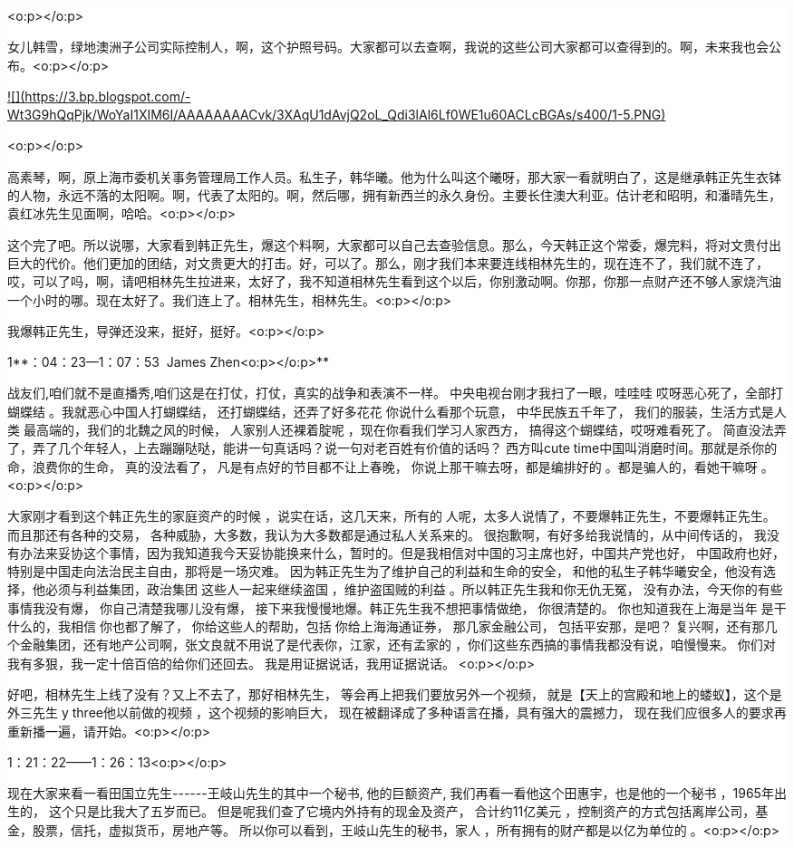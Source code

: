 

<o:p></o:p>



女儿韩雪，绿地澳洲子公司实际控制人，啊，这个护照号码。大家都可以去查啊，我说的这些公司大家都可以查得到的。啊，未来我也会公布。<o:p></o:p>



[!\[\](https://3.bp.blogspot.com/-Wt3G9hQqPjk/WoYaI1XIM6I/AAAAAAAACvk/3XAqU1dAvjQ2oL_Qdi3lAl6Lf0WE1u60ACLcBGAs/s400/1-5.PNG)](https://3.bp.blogspot.com/-Wt3G9hQqPjk/WoYaI1XIM6I/AAAAAAAACvk/3XAqU1dAvjQ2oL_Qdi3lAl6Lf0WE1u60ACLcBGAs/s1600/1-5.PNG)





<o:p></o:p>

高素琴，啊，原上海市委机关事务管理局工作人员。私生子，韩华曦。他为什么叫这个曦呀，那大家一看就明白了，这是继承韩正先生衣钵的人物，永远不落的太阳啊。啊，代表了太阳的。啊，然后哪，拥有新西兰的永久身份。主要长住澳大利亚。估计老和昭明，和潘晴先生，袁红冰先生见面啊，哈哈。<o:p></o:p>



这个完了吧。所以说哪，大家看到韩正先生，爆这个料啊，大家都可以自己去查验信息。那么，今天韩正这个常委，爆完料，将对文贵付出巨大的代价。他们更加的团结，对文贵更大的打击。好，可以了。那么，刚才我们本来要连线相林先生的，现在连不了，我们就不连了，哎，可以了吗，啊，请吧相林先生拉进来，太好了，我不知道相林先生看到这个以后，你别激动啊。你那，你那一点财产还不够人家烧汽油一个小时的哪。现在太好了。我们连上了。相林先生，相林先生。<o:p></o:p>



我爆韩正先生，导弹还没来，挺好，挺好。<o:p></o:p>





1**：04：23—1：07：53&nbsp;&nbsp;James Zhen<o:p></o:p>**



战友们,咱们就不是直播秀,咱们这是在打仗，打仗，真实的战争和表演不一样。 中央电视台刚才我扫了一眼，哇哇哇 哎呀恶心死了，全部打蝴蝶结 。我就恶心中国人打蝴蝶结， 还打蝴蝶结，还弄了好多花花 你说什么看那个玩意， 中华民族五千年了， 我们的服装，生活方式是人类 最高端的，我们的北魏之风的时候， 人家别人还裸着腚呢 ，现在你看我们学习人家西方， 搞得这个蝴蝶结，哎呀难看死了。 简直没法弄了，弄了几个年轻人，上去蹦蹦哒哒，能讲一句真话吗？说一句对老百姓有价值的话吗？ 西方叫cute time中国叫消磨时间。那就是杀你的命，浪费你的生命， 真的没法看了， 凡是有点好的节目都不让上春晚， 你说上那干嘛去呀，都是编排好的 。都是骗人的，看她干嘛呀 。<o:p></o:p>



大家刚才看到这个韩正先生的家庭资产的时候 ，说实在话，这几天来，所有的 人呢，太多人说情了，不要爆韩正先生，不要爆韩正先生。 而且那还有各种的交易， 各种威胁，大多数，我认为大多数都是通过私人关系来的。 很抱歉啊，有好多给我说情的，从中间传话的， 我没有办法来妥协这个事情，因为我知道我今天妥协能换来什么，暂时的。但是我相信对中国的习主席也好，中国共产党也好， 中国政府也好， 特别是中国走向法治民主自由，那将是一场灾难。 因为韩正先生为了维护自己的利益和生命的安全， 和他的私生子韩华曦安全，他没有选择，他必须与利益集团，政治集团 这些人一起来继续盗国 ，维护盗国贼的利益 。所以韩正先生我和你无仇无冤， 没有办法，今天你的有些事情我没有爆， 你自己清楚我哪儿没有爆， 接下来我慢慢地爆。韩正先生我不想把事情做绝， 你很清楚的。 你也知道我在上海是当年 是干什么的，我相信 你也都了解了， 你给这些人的帮助，包括 你给上海海通证券， 那几家金融公司， 包括平安那，是吧？ 复兴啊，还有那几个金融集团，还有地产公司啊，张文良就不用说了是代表你，江家，还有孟家的 ，你们这些东西搞的事情我都没有说，咱慢慢来。 你们对我有多狠，我一定十倍百倍的给你们还回去。 我是用证据说话，我用证据说话。&nbsp;<o:p></o:p>



好吧，相林先生上线了没有？又上不去了，那好相林先生， 等会再上把我们要放另外一个视频， 就是【天上的宫殿和地上的蝼蚁】，这个是外三先生&nbsp;y three他以前做的视频 ，这个视频的影响巨大， 现在被翻译成了多种语言在播，具有强大的震撼力， 现在我们应很多人的要求再重新播一遍，请开始。<o:p></o:p>



1：21：22——1：26：13<o:p></o:p>



现在大家来看一看田国立先生------王岐山先生的其中一个秘书,&nbsp;他的巨额资产,&nbsp;我们再看一看他这个田惠宇，也是他的一个秘书 ，1965年出生的， 这个只是比我大了五岁而已。 但是呢我们查了它境内外持有的现金及资产， 合计约11亿美元 ，控制资产的方式包括离岸公司，基金，股票，信托，虚拟货币，房地产等。 所以你可以看到，王岐山先生的秘书，家人 ，所有拥有的财产都是以亿为单位的 。<o:p></o:p>
